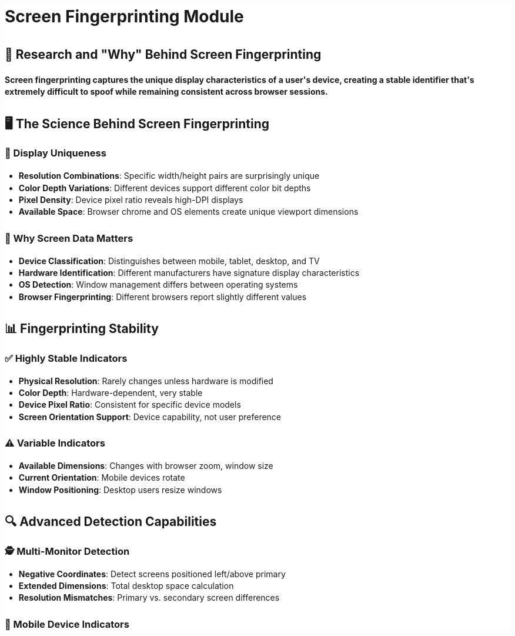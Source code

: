 # Screen Fingerprinting Module

## 🔬 Research and "Why" Behind Screen Fingerprinting

**Screen fingerprinting captures the unique display characteristics of a user's device, creating a stable identifier that's extremely difficult to spoof while remaining consistent across browser sessions.**

## 🖥️ The Science Behind Screen Fingerprinting

### 📐 Display Uniqueness

- **Resolution Combinations**: Specific width/height pairs are surprisingly unique
- **Color Depth Variations**: Different devices support different color bit depths
- **Pixel Density**: Device pixel ratio reveals high-DPI displays
- **Available Space**: Browser chrome and OS elements create unique viewport dimensions

### 🎯 Why Screen Data Matters

- **Device Classification**: Distinguishes between mobile, tablet, desktop, and TV
- **Hardware Identification**: Different manufacturers have signature display characteristics
- **OS Detection**: Window management differs between operating systems
- **Browser Fingerprinting**: Different browsers report slightly different values

## 📊 Fingerprinting Stability

### ✅ Highly Stable Indicators

- **Physical Resolution**: Rarely changes unless hardware is modified
- **Color Depth**: Hardware-dependent, very stable
- **Device Pixel Ratio**: Consistent for specific device models
- **Screen Orientation Support**: Device capability, not user preference

### ⚠️ Variable Indicators

- **Available Dimensions**: Changes with browser zoom, window size
- **Current Orientation**: Mobile devices rotate
- **Window Positioning**: Desktop users resize windows

## 🔍 Advanced Detection Capabilities

### 🕵️ Multi-Monitor Detection

- **Negative Coordinates**: Detect screens positioned left/above primary
- **Extended Dimensions**: Total desktop space calculation
- **Resolution Mismatches**: Primary vs. secondary screen differences

### 📱 Mobile Device Indicators
